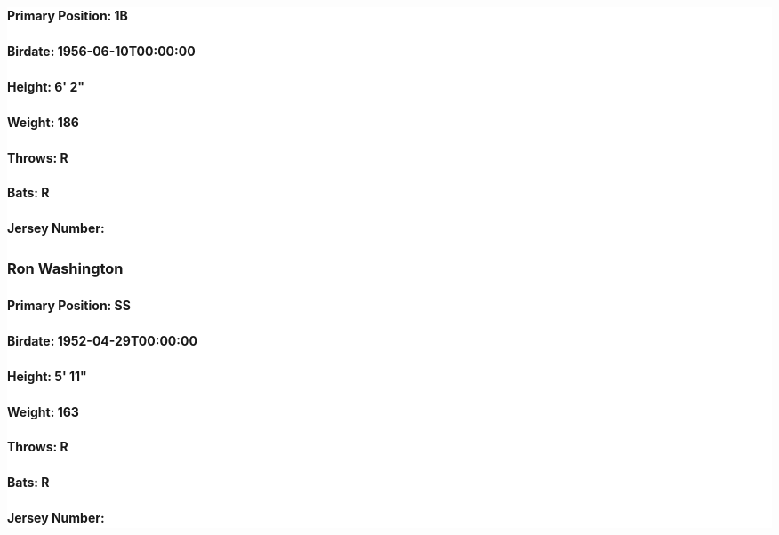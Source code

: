 #### Primary Position: 1B
#### Birdate: 1956-06-10T00:00:00
#### Height: 6' 2"
#### Weight: 186
#### Throws: R
#### Bats: R
#### Jersey Number: 
### Ron Washington
#### Primary Position: SS
#### Birdate: 1952-04-29T00:00:00
#### Height: 5' 11"
#### Weight: 163
#### Throws: R
#### Bats: R
#### Jersey Number: 